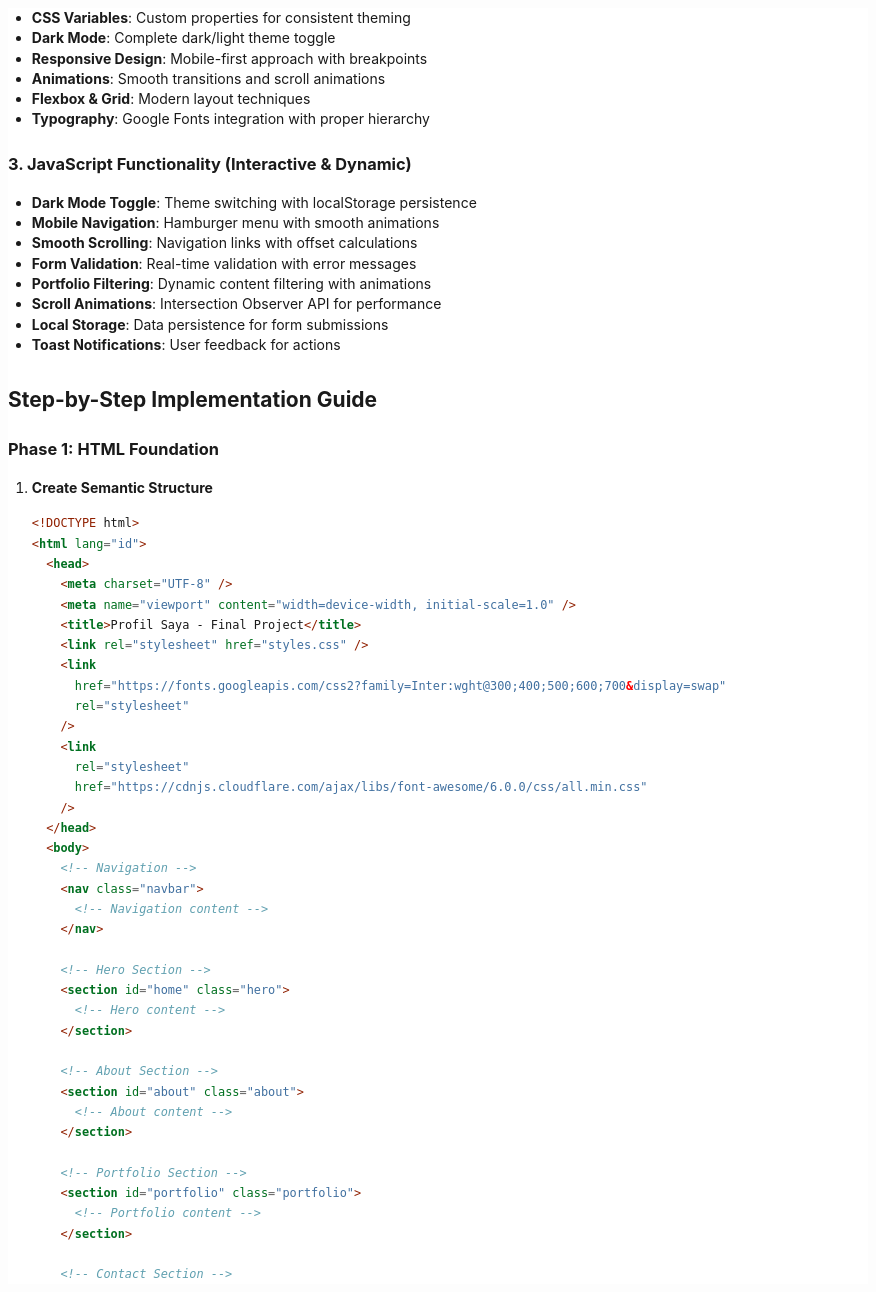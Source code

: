 - **CSS Variables**: Custom properties for consistent theming
- **Dark Mode**: Complete dark/light theme toggle
- **Responsive Design**: Mobile-first approach with breakpoints
- **Animations**: Smooth transitions and scroll animations
- **Flexbox & Grid**: Modern layout techniques
- **Typography**: Google Fonts integration with proper hierarchy

### 3. JavaScript Functionality (Interactive & Dynamic)

- **Dark Mode Toggle**: Theme switching with localStorage persistence
- **Mobile Navigation**: Hamburger menu with smooth animations
- **Smooth Scrolling**: Navigation links with offset calculations
- **Form Validation**: Real-time validation with error messages
- **Portfolio Filtering**: Dynamic content filtering with animations
- **Scroll Animations**: Intersection Observer API for performance
- **Local Storage**: Data persistence for form submissions
- **Toast Notifications**: User feedback for actions

## Step-by-Step Implementation Guide

### Phase 1: HTML Foundation

1. **Create Semantic Structure**

   ```html
   <!DOCTYPE html>
   <html lang="id">
     <head>
       <meta charset="UTF-8" />
       <meta name="viewport" content="width=device-width, initial-scale=1.0" />
       <title>Profil Saya - Final Project</title>
       <link rel="stylesheet" href="styles.css" />
       <link
         href="https://fonts.googleapis.com/css2?family=Inter:wght@300;400;500;600;700&display=swap"
         rel="stylesheet"
       />
       <link
         rel="stylesheet"
         href="https://cdnjs.cloudflare.com/ajax/libs/font-awesome/6.0.0/css/all.min.css"
       />
     </head>
     <body>
       <!-- Navigation -->
       <nav class="navbar">
         <!-- Navigation content -->
       </nav>

       <!-- Hero Section -->
       <section id="home" class="hero">
         <!-- Hero content -->
       </section>

       <!-- About Section -->
       <section id="about" class="about">
         <!-- About content -->
       </section>

       <!-- Portfolio Section -->
       <section id="portfolio" class="portfolio">
         <!-- Portfolio content -->
       </section>

       <!-- Contact Section -->
   ```